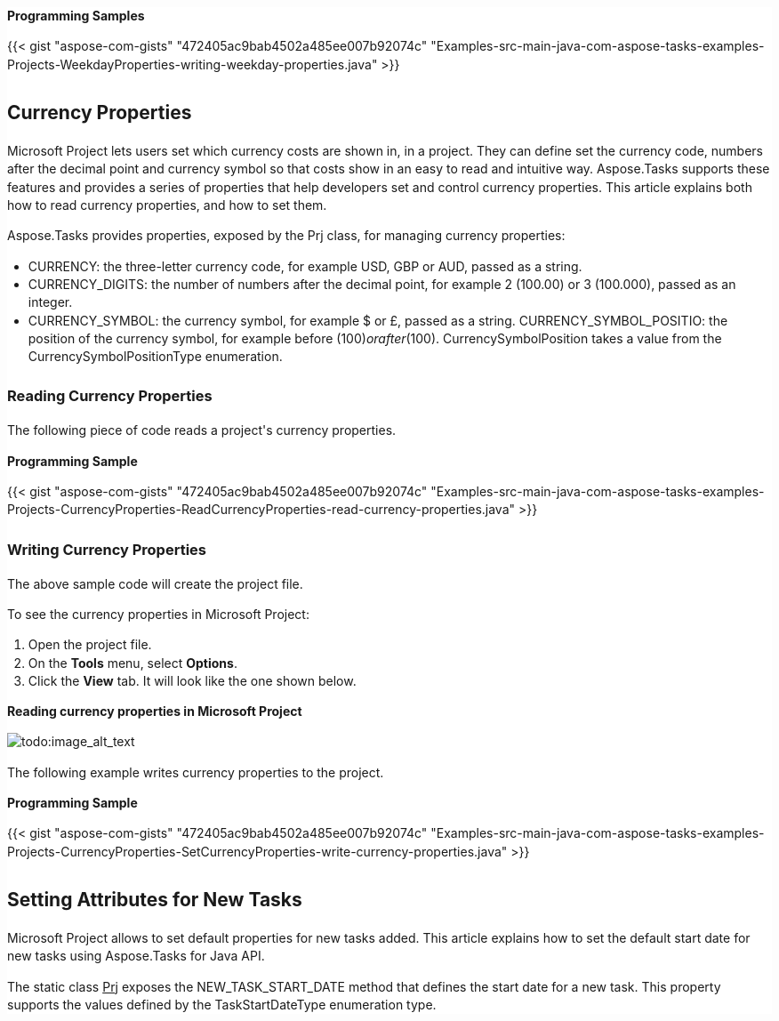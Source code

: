 **Programming Samples**



{{< gist "aspose-com-gists" "472405ac9bab4502a485ee007b92074c" "Examples-src-main-java-com-aspose-tasks-examples-Projects-WeekdayProperties-writing-weekday-properties.java" >}}
## **Currency Properties**
Microsoft Project lets users set which currency costs are shown in, in a project. They can define set the currency code, numbers after the decimal point and currency symbol so that costs show in an easy to read and intuitive way. Aspose.Tasks supports these features and provides a series of properties that help developers set and control currency properties. This article explains both how to read currency properties, and how to set them.

Aspose.Tasks provides properties, exposed by the Prj class, for managing currency properties:

- CURRENCY: the three-letter currency code, for example USD, GBP or AUD, passed as a string.
- CURRENCY_DIGITS: the number of numbers after the decimal point, for example 2 (100.00) or 3 (100.000), passed as an integer.
- CURRENCY_SYMBOL: the currency symbol, for example $ or £, passed as a string.
  CURRENCY_SYMBOL_POSITIO: the position of the currency symbol, for example before ($100) or after (100$). CurrencySymbolPosition takes a value from the CurrencySymbolPositionType enumeration.
### **Reading Currency Properties**
The following piece of code reads a project's currency properties.

**Programming Sample**

{{< gist "aspose-com-gists" "472405ac9bab4502a485ee007b92074c" "Examples-src-main-java-com-aspose-tasks-examples-Projects-CurrencyProperties-ReadCurrencyProperties-read-currency-properties.java" >}}
### **Writing Currency Properties**
The above sample code will create the project file.

To see the currency properties in Microsoft Project:

1. Open the project file.
1. On the **Tools** menu, select **Options**.
1. Click the **View** tab. It will look like the one shown below.

**Reading currency properties in Microsoft Project** 

![todo:image_alt_text](/plugins/servlet/confluence/placeholder/unknown-attachment)

The following example writes currency properties to the project.

**Programming Sample**

{{< gist "aspose-com-gists" "472405ac9bab4502a485ee007b92074c" "Examples-src-main-java-com-aspose-tasks-examples-Projects-CurrencyProperties-SetCurrencyProperties-write-currency-properties.java" >}}
## **Setting Attributes for New Tasks**
Microsoft Project allows to set default properties for new tasks added. This article explains how to set the default start date for new tasks using Aspose.Tasks for Java API.

The static class [Prj](http://www.aspose.com/api/java/tasks/com.aspose.tasks/classes/Prj) exposes the NEW_TASK_START_DATE method that defines the start date for a new task. This property supports the values defined by the TaskStartDateType enumeration type.
